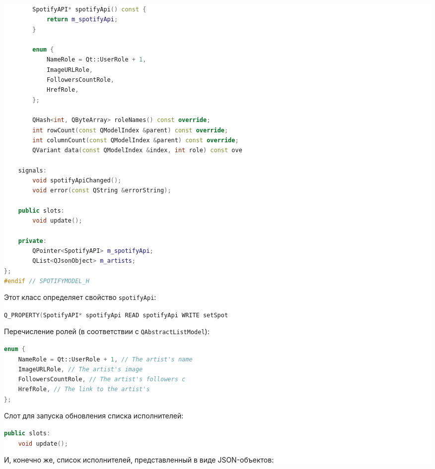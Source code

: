 ```c++
		SpotifyAPI* spotifyApi() const {
			return m_spotifyApi;
		}
		
		enum {
			NameRole = Qt::UserRole + 1,
			ImageURLRole,
			FollowersCountRole,
			HrefRole,
		};
		
		QHash<int, QByteArray> roleNames() const override;
		int rowCount(const QModelIndex &parent) const override;
		int columnCount(const QModelIndex &parent) const override;
		QVariant data(const QModelIndex &index, int role) const ove
		
	signals:
		void spotifyApiChanged();
		void error(const QString &errorString);
	
	public slots:
		void update();
		
	private:
		QPointer<SpotifyAPI> m_spotifyApi;
		QList<QJsonObject> m_artists;
};
#endif // SPOTIFYMODEL_H
```

Этот класс определяет свойство `spotifyApi`:

```c++
Q_PROPERTY(SpotifyAPI* spotifyApi READ spotifyApi WRITE setSpot
```

Перечисление ролей (в соответствии с `QAbstractListModel`):

```c++
enum {
	NameRole = Qt::UserRole + 1, // The artist's name
	ImageURLRole, // The artist's image
	FollowersCountRole, // The artist's followers c
	HrefRole, // The link to the artist's
};
```

Слот для запуска обновления списка исполнителей:

```c++
public slots:
	void update();
```

И, конечно же, список исполнителей, представленный в виде JSON-объектов:
